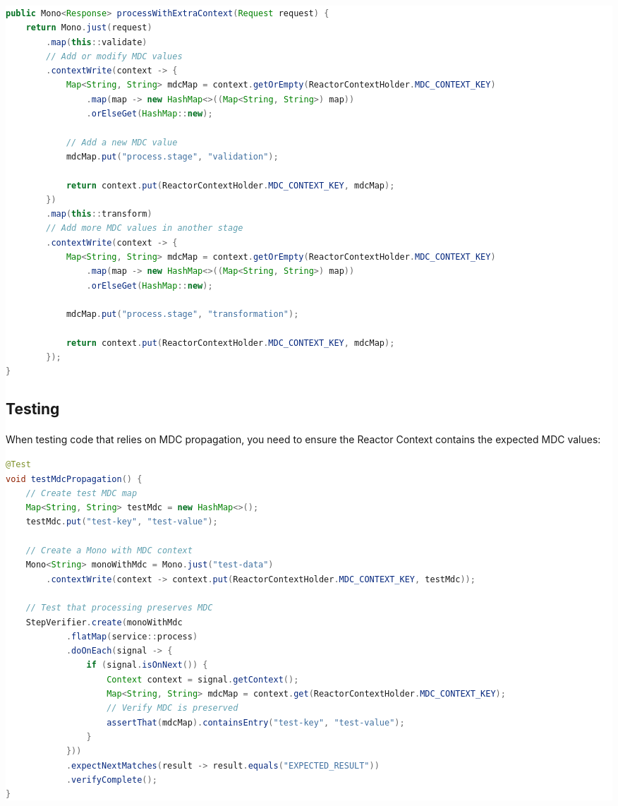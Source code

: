 ```java
public Mono<Response> processWithExtraContext(Request request) {
    return Mono.just(request)
        .map(this::validate)
        // Add or modify MDC values
        .contextWrite(context -> {
            Map<String, String> mdcMap = context.getOrEmpty(ReactorContextHolder.MDC_CONTEXT_KEY)
                .map(map -> new HashMap<>((Map<String, String>) map))
                .orElseGet(HashMap::new);
            
            // Add a new MDC value
            mdcMap.put("process.stage", "validation");
            
            return context.put(ReactorContextHolder.MDC_CONTEXT_KEY, mdcMap);
        })
        .map(this::transform)
        // Add more MDC values in another stage
        .contextWrite(context -> {
            Map<String, String> mdcMap = context.getOrEmpty(ReactorContextHolder.MDC_CONTEXT_KEY)
                .map(map -> new HashMap<>((Map<String, String>) map))
                .orElseGet(HashMap::new);
            
            mdcMap.put("process.stage", "transformation");
            
            return context.put(ReactorContextHolder.MDC_CONTEXT_KEY, mdcMap);
        });
}
```

## Testing

When testing code that relies on MDC propagation, you need to ensure the Reactor Context contains the expected MDC values:

```java
@Test
void testMdcPropagation() {
    // Create test MDC map
    Map<String, String> testMdc = new HashMap<>();
    testMdc.put("test-key", "test-value");
    
    // Create a Mono with MDC context
    Mono<String> monoWithMdc = Mono.just("test-data")
        .contextWrite(context -> context.put(ReactorContextHolder.MDC_CONTEXT_KEY, testMdc));
    
    // Test that processing preserves MDC
    StepVerifier.create(monoWithMdc
            .flatMap(service::process)
            .doOnEach(signal -> {
                if (signal.isOnNext()) {
                    Context context = signal.getContext();
                    Map<String, String> mdcMap = context.get(ReactorContextHolder.MDC_CONTEXT_KEY);
                    // Verify MDC is preserved
                    assertThat(mdcMap).containsEntry("test-key", "test-value");
                }
            }))
            .expectNextMatches(result -> result.equals("EXPECTED_RESULT"))
            .verifyComplete();
}
```
